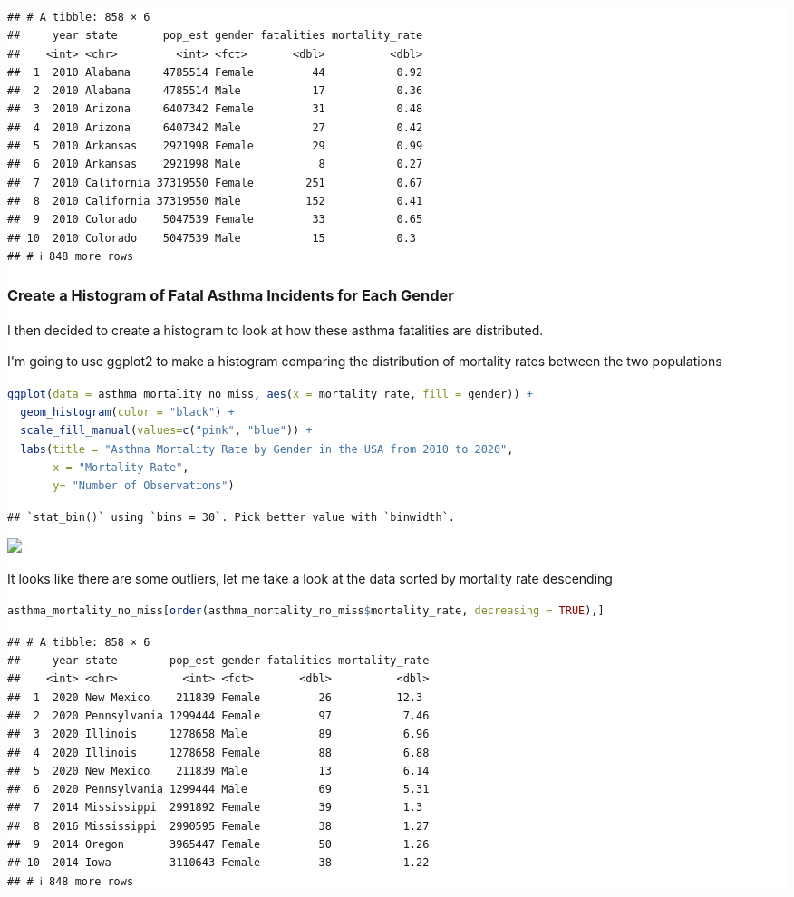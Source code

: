 ```
## # A tibble: 858 × 6
##     year state       pop_est gender fatalities mortality_rate
##    <int> <chr>         <int> <fct>       <dbl>          <dbl>
##  1  2010 Alabama     4785514 Female         44           0.92
##  2  2010 Alabama     4785514 Male           17           0.36
##  3  2010 Arizona     6407342 Female         31           0.48
##  4  2010 Arizona     6407342 Male           27           0.42
##  5  2010 Arkansas    2921998 Female         29           0.99
##  6  2010 Arkansas    2921998 Male            8           0.27
##  7  2010 California 37319550 Female        251           0.67
##  8  2010 California 37319550 Male          152           0.41
##  9  2010 Colorado    5047539 Female         33           0.65
## 10  2010 Colorado    5047539 Male           15           0.3 
## # ℹ 848 more rows
```


### Create a Histogram of Fatal Asthma Incidents for Each Gender

I then decided to create a histogram to look at how these asthma fatalities are distributed.

I'm going to use ggplot2 to make a histogram comparing the distribution of mortality rates between the two populations


```r
ggplot(data = asthma_mortality_no_miss, aes(x = mortality_rate, fill = gender)) +
  geom_histogram(color = "black") +
  scale_fill_manual(values=c("pink", "blue")) +
  labs(title = "Asthma Mortality Rate by Gender in the USA from 2010 to 2020", 
       x = "Mortality Rate",
       y= "Number of Observations")
```

```
## `stat_bin()` using `bins = 30`. Pick better value with `binwidth`.
```

<img src="{{< blogdown/postref >}}index_files/figure-html/unnamed-chunk-11-1.png" width="672" />

It looks like there are some outliers, let me take a look at the data sorted by mortality rate descending


```r
asthma_mortality_no_miss[order(asthma_mortality_no_miss$mortality_rate, decreasing = TRUE),] 
```

```
## # A tibble: 858 × 6
##     year state        pop_est gender fatalities mortality_rate
##    <int> <chr>          <int> <fct>       <dbl>          <dbl>
##  1  2020 New Mexico    211839 Female         26          12.3 
##  2  2020 Pennsylvania 1299444 Female         97           7.46
##  3  2020 Illinois     1278658 Male           89           6.96
##  4  2020 Illinois     1278658 Female         88           6.88
##  5  2020 New Mexico    211839 Male           13           6.14
##  6  2020 Pennsylvania 1299444 Male           69           5.31
##  7  2014 Mississippi  2991892 Female         39           1.3 
##  8  2016 Mississippi  2990595 Female         38           1.27
##  9  2014 Oregon       3965447 Female         50           1.26
## 10  2014 Iowa         3110643 Female         38           1.22
## # ℹ 848 more rows
```
